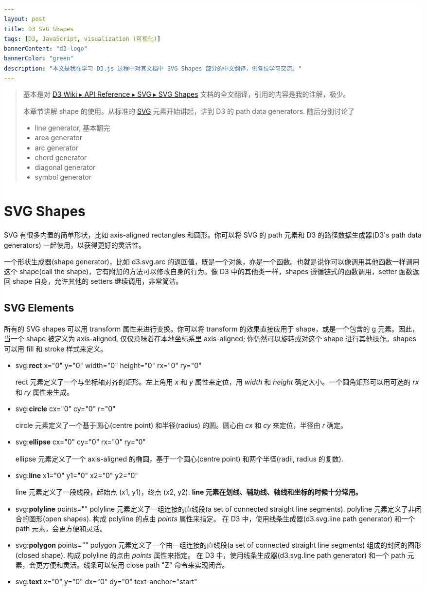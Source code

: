```yaml
---
layout: post
title: D3 SVG Shapes
tags: [D3, JavaScript, visualization (可视化)]
bannerContent: "d3-logo"
bannerColor: "green"
description: "本文是我在学习 D3.js 过程中对其文档中 SVG Shapes 部分的中文翻译，供各位学习交流。"
---
```


> 基本是对 [D3 Wiki ▸ API Reference ▸ SVG ▸ SVG Shapes][1] 文档的全文翻译，引用的内容是我的注解，极少。
> 
> 本章节讲解 shape 的使用。从标准的 [SVG][2] 元素开始讲起，讲到 D3 的 path data generators. 随后分别讨论了
> 
> * line generator, 基本翻完
> * area generator
> * arc generator
> * chord generator
> * diagonal generator
> * symbol generator

# SVG Shapes

SVG 有很多内置的简单形状，比如 axis-aligned rectangles 和圆形。你可以将 SVG 的 path 元素和 D3 的路径数据生成器(D3's path data generators) 一起使用，以获得更好的灵活性。

一个形状生成器(shape generator)，比如 d3.svg.arc 的返回值，既是一个对象，亦是一个函数。也就是说你可以像调用其他函数一样调用这个 shape(call the shape)，它有附加的方法可以修改自身的行为。像 D3 中的其他类一样，shapes 遵循链式的函数调用，setter 函数返回 shape 自身，允许其他的 setters 继续调用，非常简洁。

## SVG Elements

所有的 SVG shapes 可以用 transform 属性来进行变换。你可以将 transform 的效果直接应用于 shape，或是一个包含的 g 元素。因此，当一个 shape 被定义为 axis-aligned, 仅仅意味着在本地坐标系里 axis-aligned; 你仍然可以旋转或对这个 shape 进行其他操作。shapes 可以用 fill 和 stroke 样式来定义。

* svg:**rect** x="0" y="0" width="0" height="0" rx="0" ry="0"

	rect 元素定义了一个与坐标轴对齐的矩形。左上角用 *x* 和 *y* 属性来定位，用 *width* 和 *height* 确定大小。一个圆角矩形可以用可选的 *rx* 和 *ry* 属性来生成。

* svg:**circle** cx="0" cy="0" r="0"

	circle 元素定义了一个基于圆心(centre point) 和半径(radius) 的圆。圆心由 *cx* 和 *cy* 来定位，半径由 *r* 确定。

* svg:**ellipse** cx="0" cy="0" rx="0" ry="0"

	ellipse 元素定义了一个 axis-aligned 的椭圆，基于一个圆心(centre point) 和两个半径(radii, radius 的复数). 

* svg:**line** x1="0" y1="0" x2="0" y2="0"

	line 元素定义了一段线段，起始点 (x1, y1)，终点 (x2, y2). **line 元素在划线、辅助线、轴线和坐标的时候十分常用。**

* svg:**polyline** points=""
	polyline 元素定义了一组连接的直线段(a set of connected straight line segments). polyline 元素定义了非闭合的图形(open shapes). 构成 polyline 的点由 *points* 属性来指定。
	在 D3 中，使用线条生成器(d3.svg.line path generator) 和一个 path 元素，会更方便和灵活。
* svg:**polygon** points=""
	polygon 元素定义了一个由一组连接的直线段(a set of connected straight line segments) 组成的封闭的图形(closed shape). 构成 polyline 的点由 *points* 属性来指定。
	在 D3 中，使用线条生成器(d3.svg.line path generator) 和一个 path 元素，会更方便和灵活。线条可以使用 close path "Z" 命令来实现闭合。
* svg:**text** x="0" y="0" dx="0" dy="0" text-anchor="start"


[1]:	https://github.com/mbostock/d3/wiki/SVG-Shapes
[2]:	http://www.w3schools.com/svg/
[3]:	http://en.wikipedia.org/wiki/B-spline
[4]:	https://github.com/mbostock/d3/wiki/SVG-Shapes#line_defined
[image-1]:	https://github.com/mbostock/d3/wiki/line.png
[image-2]:	https://upload.wikimedia.org/wikipedia/commons/thumb/1/18/B-spline_curve.svg/800px-B-spline_curve.svg.png
